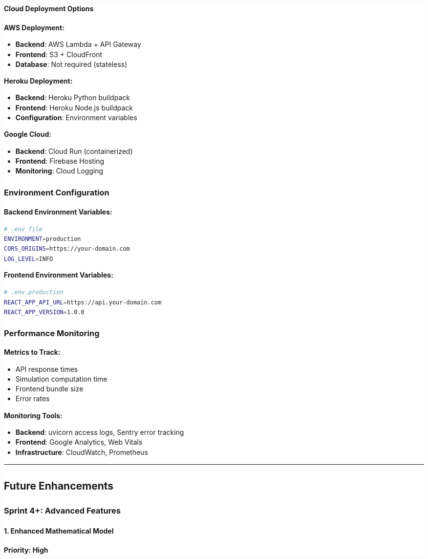 #### Cloud Deployment Options

**AWS Deployment:**
- **Backend**: AWS Lambda + API Gateway
- **Frontend**: S3 + CloudFront
- **Database**: Not required (stateless)

**Heroku Deployment:**
- **Backend**: Heroku Python buildpack
- **Frontend**: Heroku Node.js buildpack  
- **Configuration**: Environment variables

**Google Cloud:**
- **Backend**: Cloud Run (containerized)
- **Frontend**: Firebase Hosting
- **Monitoring**: Cloud Logging

### Environment Configuration

**Backend Environment Variables:**
```bash
# .env file
ENVIRONMENT=production
CORS_ORIGINS=https://your-domain.com
LOG_LEVEL=INFO
```

**Frontend Environment Variables:**
```bash
# .env.production
REACT_APP_API_URL=https://api.your-domain.com
REACT_APP_VERSION=1.0.0
```

### Performance Monitoring

**Metrics to Track:**
- API response times
- Simulation computation time
- Frontend bundle size
- Error rates

**Monitoring Tools:**
- **Backend**: uvicorn access logs, Sentry error tracking
- **Frontend**: Google Analytics, Web Vitals
- **Infrastructure**: CloudWatch, Prometheus

---

## Future Enhancements

### Sprint 4+: Advanced Features

#### 1. Enhanced Mathematical Model
**Priority: High**
